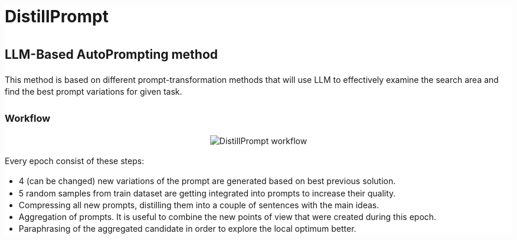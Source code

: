# DistillPrompt

## LLM-Based AutoPrompting method

This method is based on different prompt-transformation methods that will use LLM to effectively examine the search area and find the best prompt variations for given task.

### Workflow

<p align="center">
    <picture>
    <source srcset="../../../docs/images/distillPrompt.jpg">
    <img alt="DistillPrompt workflow" width="100%" height="100%">
    </picture>
</p>

Every epoch consist of these steps:
- 4 (can be changed) new variations of the prompt are generated based on best previous solution.
- 5 random samples from train dataset are getting integrated into prompts to increase their quality.
- Compressing all new prompts, distilling them into a couple of sentences with the main ideas.
- Aggregation of prompts. It is useful to combine the new points of view that were created during this epoch.
- Paraphrasing of the aggregated candidate in order to explore the local optimum better.
